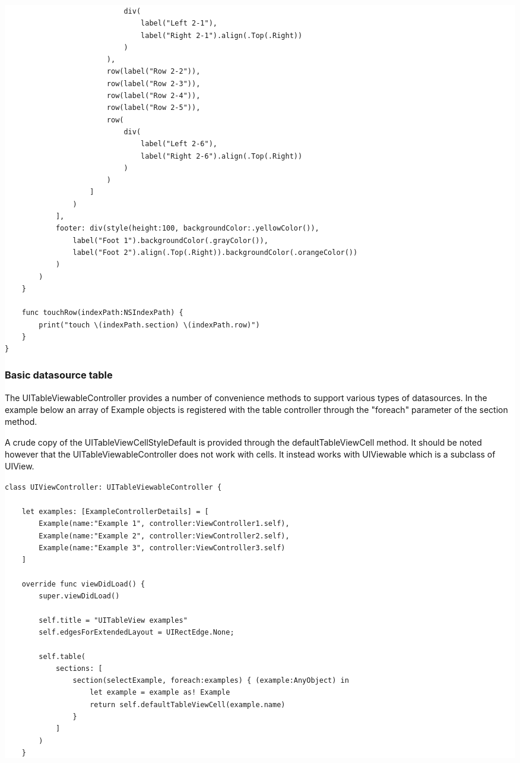 ```
	                        div(
	                            label("Left 2-1"),
	                            label("Right 2-1").align(.Top(.Right))
	                        )
	                    ),
	                    row(label("Row 2-2")),
	                    row(label("Row 2-3")),
	                    row(label("Row 2-4")),
	                    row(label("Row 2-5")),
	                    row(
	                        div(
	                            label("Left 2-6"),
	                            label("Right 2-6").align(.Top(.Right))
	                        )
	                    )
	                ]
	            )
	        ],
	        footer: div(style(height:100, backgroundColor:.yellowColor()),
	            label("Foot 1").backgroundColor(.grayColor()),
	            label("Foot 2").align(.Top(.Right)).backgroundColor(.orangeColor())
	        )
	    )
	}
	    
	func touchRow(indexPath:NSIndexPath) {
	    print("touch \(indexPath.section) \(indexPath.row)")
	}
}
```

### Basic datasource table
The UITableViewableController provides a number of convenience methods to support various types of datasources.  In the example below an array of Example objects is registered with the table controller through the "foreach" parameter of the section method.

A crude copy of the UITableViewCellStyleDefault is provided through the defaultTableViewCell method.  It should be noted however that the UITableViewableController does not work with cells.  It instead works with UIViewable which is a subclass of UIView.

```
class UIViewController: UITableViewableController {

    let examples: [ExampleControllerDetails] = [
        Example(name:"Example 1", controller:ViewController1.self),
        Example(name:"Example 2", controller:ViewController2.self),
        Example(name:"Example 3", controller:ViewController3.self)
    ]
    
    override func viewDidLoad() {
        super.viewDidLoad()
        
        self.title = "UITableView examples"
        self.edgesForExtendedLayout = UIRectEdge.None;
        
        self.table(
            sections: [
                section(selectExample, foreach:examples) { (example:AnyObject) in
                    let example = example as! Example
                    return self.defaultTableViewCell(example.name)
                }
            ]
        )   
    }
```